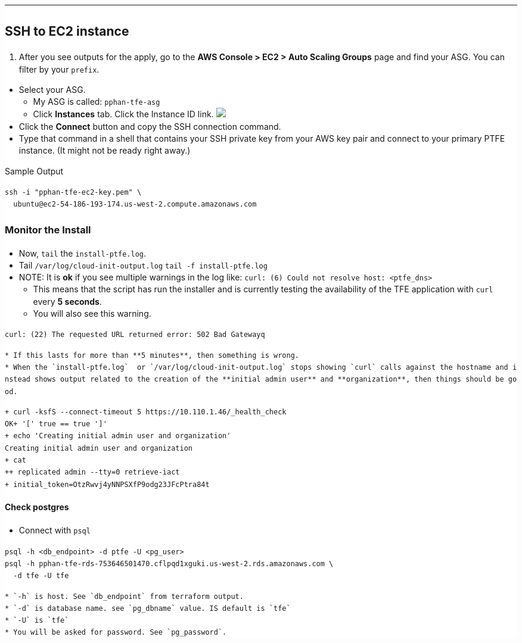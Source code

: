 
- - - -

## SSH to EC2 instance
1. After you see outputs for the apply, go to the **AWS Console > EC2 > Auto Scaling Groups** page and find your ASG. You can filter by your `prefix`.
* Select your ASG.
	* My ASG is called: `pphan-tfe-asg`
	* Click **Instances** tab. Click the Instance ID link.
![](Guide%20to%20is-terraform-aws-tfe-standalone-quick-install/D041FA7D-FFF3-468F-8C5F-F16A21359F09.png)
* Click the **Connect** button and copy the SSH connection command.
* Type that command in a shell that contains your SSH private key from your AWS key pair and connect to your primary PTFE instance. (It might not be ready right away.)

Sample Output
```
ssh -i "pphan-tfe-ec2-key.pem" \
  ubuntu@ec2-54-186-193-174.us-west-2.compute.amazonaws.com
```

### Monitor the Install 
* Now, `tail` the `install-ptfe.log`.
* Tail `/var/log/cloud-init-output.log`
	`tail -f install-ptfe.log`
* NOTE: It is **ok** if you see multiple warnings in the log like:
`curl: (6) Could not resolve host: <ptfe_dns>`
	* This means that the script has run the installer and is currently testing the availability of the TFE application with `curl` every **5 seconds**.
	* You will also see this warning.
```
curl: (22) The requested URL returned error: 502 Bad Gatewayq
```
	* If this lasts for more than **5 minutes**, then something is wrong.
	* When the `install-ptfe.log`  or `/var/log/cloud-init-output.log` stops showing `curl` calls against the hostname and instead shows output related to the creation of the **initial admin user** and **organization**, then things should be good.

``` shell
+ curl -ksfS --connect-timeout 5 https://10.110.1.46/_health_check
OK+ '[' true == true ']'
+ echo 'Creating initial admin user and organization'
Creating initial admin user and organization
+ cat
++ replicated admin --tty=0 retrieve-iact
+ initial_token=OtzRwvj4yNNPSXfP9odg23JFcPtra84t
```

#### Check postgres
* Connect with `psql`
```
psql -h <db_endpoint> -d ptfe -U <pg_user>
psql -h pphan-tfe-rds-753646501470.cflpqd1xguki.us-west-2.rds.amazonaws.com \
  -d tfe -U tfe
```
	* `-h` is host. See `db_endpoint` from terraform output.
	* `-d` is database name. see `pg_dbname` value. IS default is `tfe`
	* `-U` is `tfe`
	* You will be asked for password. See `pg_password`.
